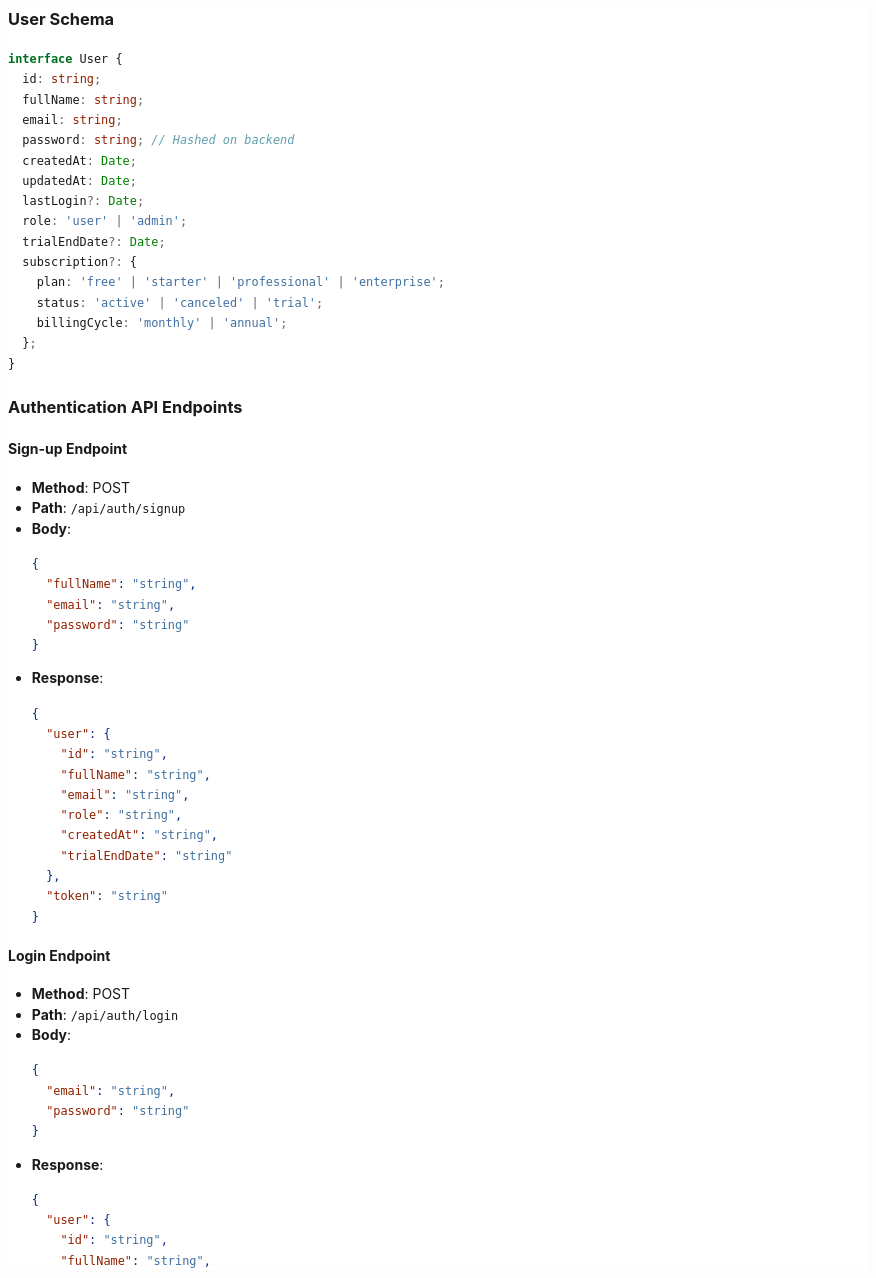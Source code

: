 ### User Schema
```typescript
interface User {
  id: string;
  fullName: string;
  email: string;
  password: string; // Hashed on backend
  createdAt: Date;
  updatedAt: Date;
  lastLogin?: Date;
  role: 'user' | 'admin';
  trialEndDate?: Date;
  subscription?: {
    plan: 'free' | 'starter' | 'professional' | 'enterprise';
    status: 'active' | 'canceled' | 'trial';
    billingCycle: 'monthly' | 'annual';
  };
}
```

### Authentication API Endpoints

#### Sign-up Endpoint
- **Method**: POST
- **Path**: `/api/auth/signup`
- **Body**:
  ```json
  {
    "fullName": "string",
    "email": "string",
    "password": "string"
  }
  ```
- **Response**:
  ```json
  {
    "user": {
      "id": "string",
      "fullName": "string",
      "email": "string",
      "role": "string",
      "createdAt": "string",
      "trialEndDate": "string"
    },
    "token": "string"
  }
  ```

#### Login Endpoint
- **Method**: POST
- **Path**: `/api/auth/login`
- **Body**:
  ```json
  {
    "email": "string",
    "password": "string"
  }
  ```
- **Response**:
  ```json
  {
    "user": {
      "id": "string",
      "fullName": "string",
  ```